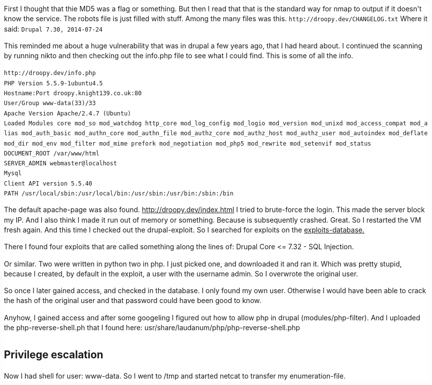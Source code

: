 First I thought that thie MD5 was a flag or something. But then I read that that is the standard way for nmap to output if it doesn't know the service.
The robots file is just filled with stuff.
Among the many files was this.
`http://droopy.dev/CHANGELOG.txt`
Where it said:
`Drupal 7.30, 2014-07-24`

This reminded me about a huge vulnerability that was in drupal a few years ago, that I had heard about.
I continued the scanning by running nikto and then checking out the info.php file to see what I could find.
This is some of all the info.

```
http://droopy.dev/info.php
PHP Version 5.5.9-1ubuntu4.5
Hostname:Port droopy.knight139.co.uk:80
User/Group www-data(33)/33
Apache Version Apache/2.4.7 (Ubuntu)
Loaded Modules core mod_so mod_watchdog http_core mod_log_config mod_logio mod_version mod_unixd mod_access_compat mod_alias mod_auth_basic mod_authn_core mod_authn_file mod_authz_core mod_authz_host mod_authz_user mod_autoindex mod_deflate mod_dir mod_env mod_filter mod_mime prefork mod_negotiation mod_php5 mod_rewrite mod_setenvif mod_status
DOCUMENT_ROOT /var/www/html
SERVER_ADMIN webmaster@localhost
Mysql
Client API version 5.5.40
PATH /usr/local/sbin:/usr/local/bin:/usr/sbin:/usr/bin:/sbin:/bin
```

The default apache-page was also found.
http://droopy.dev/index.html
I tried to brute-force the login. This made the server block my IP. And I also think I made it run out of memory or something. Because is subsequently crashed. Great. So I restarted the VM fresh again. And this time I checked out the drupal-exploit.
So I searched for exploits on the [exploits-database.](https://www.exploit-db.com/search/?order_by=date&order=desc&pg=1&action=search&description=Drupal)

There I found four exploits that are called something along the lines of: Drupal Core <= 7.32 - SQL Injection.

Or similar. Two were written in python two in php. I just picked one, and downloaded it and ran it. Which was pretty stupid, because I created, by default in the exploit, a user with the username admin. So I overwrote the original user.

So once I later gained access, and checked in the database. I only found my own user. Otherwise I would have been able to crack the hash of the original user and that password could have been good to know.

Anyhow, I gained access and after some googeling I figured out how to allow php in drupal (modules/php-filter). And I uploaded the php-reverse-shell.ph that I found here:
usr/share/laudanum/php/php-reverse-shell.php

## Privilege escalation
Now I had shell for user: www-data. So I went to /tmp and started netcat to transfer my enumeration-file.
